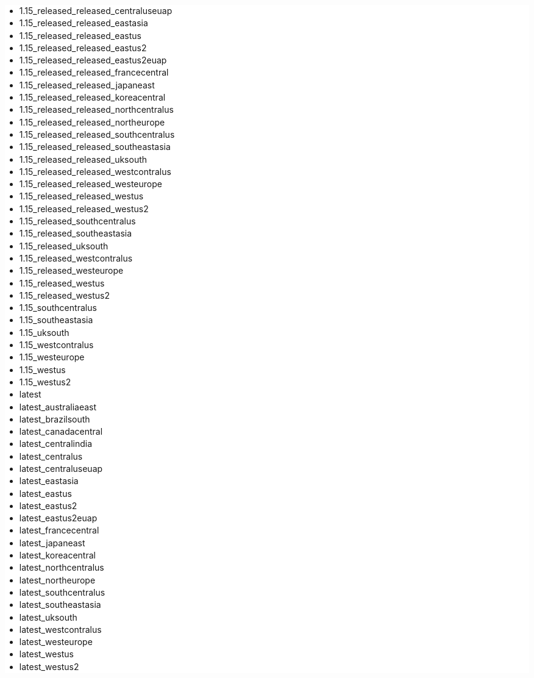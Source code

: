 - 1.15_released_released_centraluseuap
- 1.15_released_released_eastasia
- 1.15_released_released_eastus
- 1.15_released_released_eastus2
- 1.15_released_released_eastus2euap
- 1.15_released_released_francecentral
- 1.15_released_released_japaneast
- 1.15_released_released_koreacentral
- 1.15_released_released_northcentralus
- 1.15_released_released_northeurope
- 1.15_released_released_southcentralus
- 1.15_released_released_southeastasia
- 1.15_released_released_uksouth
- 1.15_released_released_westcontralus
- 1.15_released_released_westeurope
- 1.15_released_released_westus
- 1.15_released_released_westus2
- 1.15_released_southcentralus
- 1.15_released_southeastasia
- 1.15_released_uksouth
- 1.15_released_westcontralus
- 1.15_released_westeurope
- 1.15_released_westus
- 1.15_released_westus2
- 1.15_southcentralus
- 1.15_southeastasia
- 1.15_uksouth
- 1.15_westcontralus
- 1.15_westeurope
- 1.15_westus
- 1.15_westus2
- latest
- latest_australiaeast
- latest_brazilsouth
- latest_canadacentral
- latest_centralindia
- latest_centralus
- latest_centraluseuap
- latest_eastasia
- latest_eastus
- latest_eastus2
- latest_eastus2euap
- latest_francecentral
- latest_japaneast
- latest_koreacentral
- latest_northcentralus
- latest_northeurope
- latest_southcentralus
- latest_southeastasia
- latest_uksouth
- latest_westcontralus
- latest_westeurope
- latest_westus
- latest_westus2
